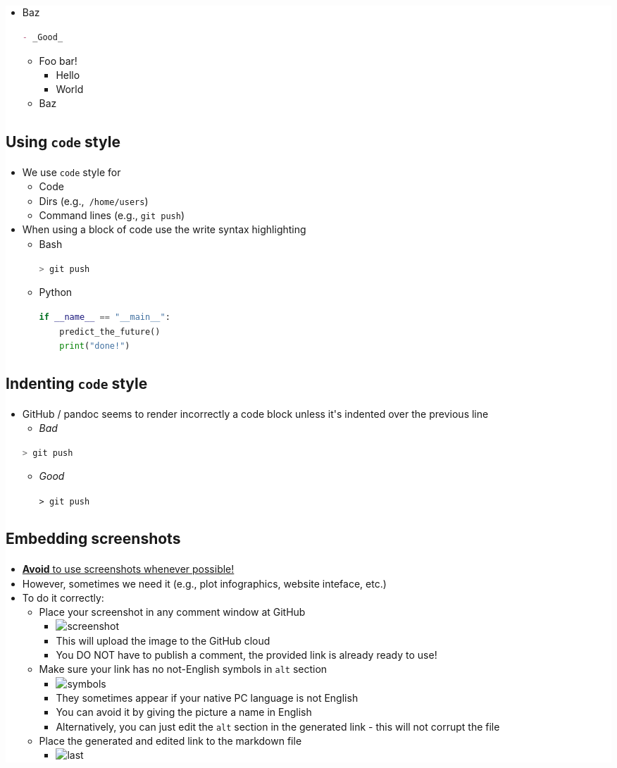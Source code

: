 * Baz
  ```markdown
  - _Good_
  ```
  - Foo bar!
    - Hello
    - World
  - Baz
  ```markdown
  ```

## Using `code` style

- We use `code` style for
  - Code
  - Dirs (e.g.,` /home/users`)
  - Command lines (e.g., `git push`)
- When using a block of code use the write syntax highlighting
  - Bash
    ```bash
    > git push
    ```
  - Python
    ```python
    if __name__ == "__main__":
        predict_the_future()
        print("done!")
    ```

## Indenting `code` style

- GitHub / pandoc seems to render incorrectly a code block unless it's indented
  over the previous line
  - _Bad_
  ```bash
  > git push
  ```
  - _Good_
    ```
    > git push
    ```

## Embedding screenshots

- [**Avoid** to use screenshots whenever possible!](https://github.com/cryptokaizen/cmamp/blob/master/docs/coding/all.submit_code_for_review.how_to_guide.md#do-not-use-screenshots)
- However, sometimes we need it (e.g., plot infographics, website inteface,
  etc.)
- To do it correctly:
  - Place your screenshot in any comment window at GitHub
    - <img width="770" alt="screenshot" src="https://github.com/kaizen-ai/kaizenflow/assets/31514660/ade0b104-d162-40a8-9f0d-3edadf38c57e">
    - This will upload the image to the GitHub cloud
    - You DO NOT have to publish a comment, the provided link is already ready
      to use!
  - Make sure your link has no not-English symbols in `alt` section
    - <img width="778" alt="symbols" src="https://github.com/kaizen-ai/kaizenflow/assets/31514660/6e54d66b-d45f-43f8-8bb6-b9c94217068e">
    - They sometimes appear if your native PC language is not English
    - You can avoid it by giving the picture a name in English
    - Alternatively, you can just edit the `alt` section in the generated link -
      this will not corrupt the file
  - Place the generated and edited link to the markdown file
    - <img width="461" alt="last" src="https://github.com/kaizen-ai/kaizenflow/assets/31514660/a416e49d-2859-40d6-ad13-792e6304f402">
